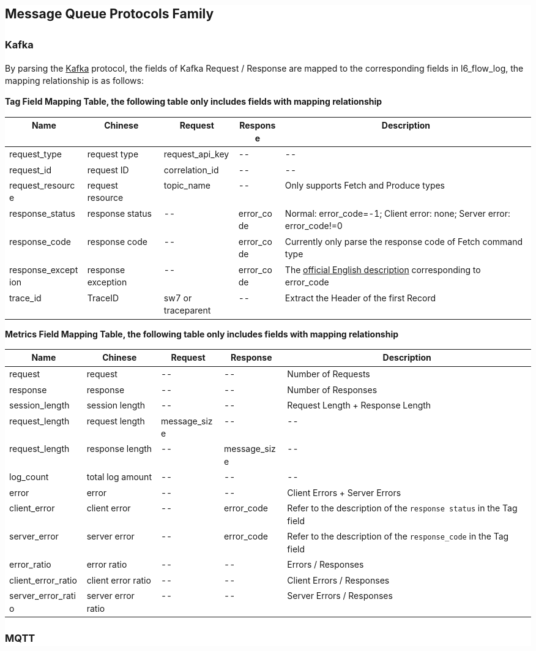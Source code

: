 ## Message Queue Protocols Family

### Kafka

By parsing the [Kafka](https://kafka.apache.org/protocol.html#protocol_messages) protocol, the fields of Kafka Request / Response are mapped to the corresponding fields in l6_flow_log, the mapping relationship is as follows:

**Tag Field Mapping Table, the following table only includes fields with mapping relationship**

| Name               | Chinese            | Request            | Response   | Description                                                                                                           |
| ------------------ | ------------------ | ------------------ | ---------- | --------------------------------------------------------------------------------------------------------------------- |
| request_type       | request type       | request_api_key    | --         | --                                                                                                                    |
| request_id         | request ID         | correlation_id     | --         | --                                                                                                                    |
| request_resource   | request resource   | topic_name         | --         | Only supports Fetch and Produce types                                                                                 |
| response_status    | response status    | --                 | error_code | Normal: error_code=-1; Client error: none; Server error: error_code!=0                                                |
| response_code      | response code      | --                 | error_code | Currently only parse the response code of Fetch command type                                                          |
| response_exception | response exception | --                 | error_code | The [official English description](http://kafka.apache.org/protocol#protocol_error_codes) corresponding to error_code |
| trace_id           | TraceID            | sw7 or traceparent | --         | Extract the Header of the first Record                                                                                |

**Metrics Field Mapping Table, the following table only includes fields with mapping relationship**

| Name               | Chinese            | Request      | Response     | Description                                                        |
| ------------------ | ------------------ | ------------ | ------------ | ------------------------------------------------------------------ |
| request            | request            | --           | --           | Number of Requests                                                 |
| response           | response           | --           | --           | Number of Responses                                                |
| session_length     | session length     | --           | --           | Request Length + Response Length                                   |
| request_length     | request length     | message_size | --           | --                                                                 |
| request_length     | response length    | --           | message_size | --                                                                 |
| log_count          | total log amount   | --           | --           | --                                                                 |
| error              | error              | --           | --           | Client Errors + Server Errors                                      |
| client_error       | client error       | --           | error_code   | Refer to the description of the `response status` in the Tag field |
| server_error       | server error       | --           | error_code   | Refer to the description of the `response_code` in the Tag field   |
| error_ratio        | error ratio        | --           | --           | Errors / Responses                                                 |
| client_error_ratio | client error ratio | --           | --           | Client Errors / Responses                                          |
| server_error_ratio | server error ratio | --           | --           | Server Errors / Responses                                          |

### MQTT
